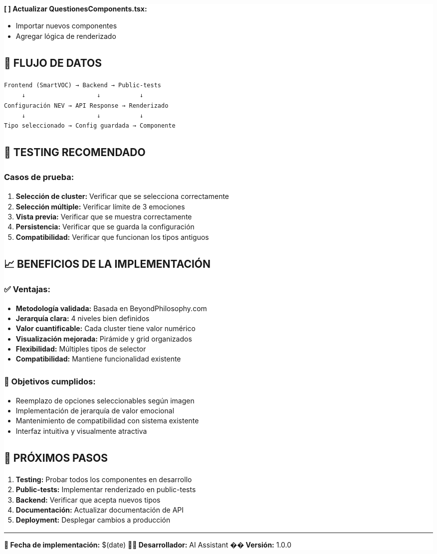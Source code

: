 **[ ] Actualizar QuestionesComponents.tsx:**
- Importar nuevos componentes
- Agregar lógica de renderizado

## 🔄 **FLUJO DE DATOS**

```
Frontend (SmartVOC) → Backend → Public-tests
     ↓                    ↓           ↓
Configuración NEV → API Response → Renderizado
     ↓                    ↓           ↓
Tipo seleccionado → Config guardada → Componente
```

## 🧪 **TESTING RECOMENDADO**

### **Casos de prueba:**
1. **Selección de cluster:** Verificar que se selecciona correctamente
2. **Selección múltiple:** Verificar límite de 3 emociones
3. **Vista previa:** Verificar que se muestra correctamente
4. **Persistencia:** Verificar que se guarda la configuración
5. **Compatibilidad:** Verificar que funcionan los tipos antiguos

## 📈 **BENEFICIOS DE LA IMPLEMENTACIÓN**

### **✅ Ventajas:**
- **Metodología validada:** Basada en BeyondPhilosophy.com
- **Jerarquía clara:** 4 niveles bien definidos
- **Valor cuantificable:** Cada cluster tiene valor numérico
- **Visualización mejorada:** Pirámide y grid organizados
- **Flexibilidad:** Múltiples tipos de selector
- **Compatibilidad:** Mantiene funcionalidad existente

### **🎯 Objetivos cumplidos:**
- Reemplazo de opciones seleccionables según imagen
- Implementación de jerarquía de valor emocional
- Mantenimiento de compatibilidad con sistema existente
- Interfaz intuitiva y visualmente atractiva

## 🚀 **PRÓXIMOS PASOS**

1. **Testing:** Probar todos los componentes en desarrollo
2. **Public-tests:** Implementar renderizado en public-tests
3. **Backend:** Verificar que acepta nuevos tipos
4. **Documentación:** Actualizar documentación de API
5. **Deployment:** Desplegar cambios a producción

---

**📅 Fecha de implementación:** $(date)
**👨‍💻 Desarrollador:** AI Assistant
**�� Versión:** 1.0.0 